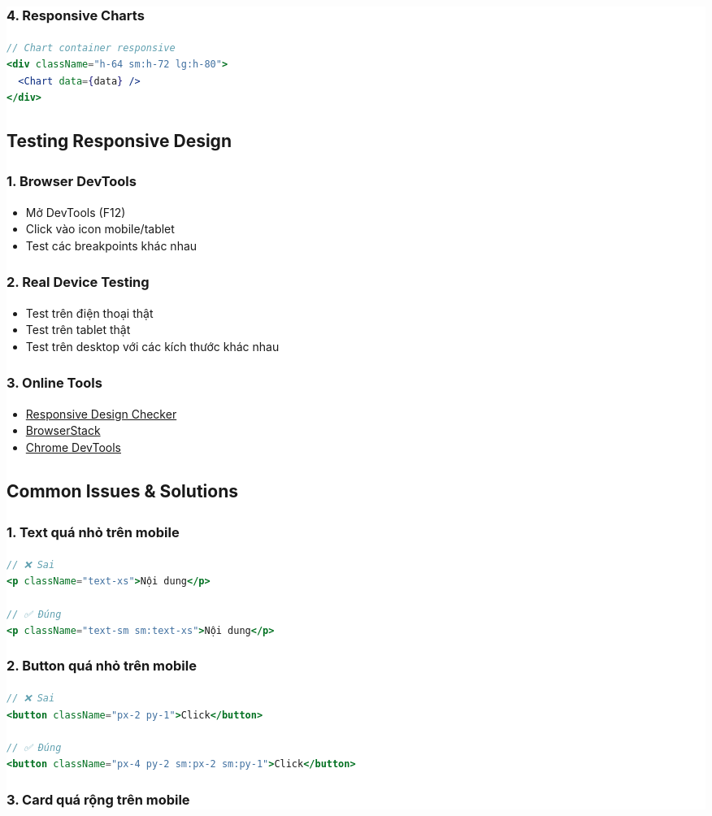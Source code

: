 ### 4. Responsive Charts

```jsx
// Chart container responsive
<div className="h-64 sm:h-72 lg:h-80">
  <Chart data={data} />
</div>
```

## Testing Responsive Design

### 1. Browser DevTools

- Mở DevTools (F12)
- Click vào icon mobile/tablet
- Test các breakpoints khác nhau

### 2. Real Device Testing

- Test trên điện thoại thật
- Test trên tablet thật
- Test trên desktop với các kích thước khác nhau

### 3. Online Tools

- [Responsive Design Checker](https://www.responsivedesignchecker.com/)
- [BrowserStack](https://www.browserstack.com/)
- [Chrome DevTools](https://developers.google.com/web/tools/chrome-devtools)

## Common Issues & Solutions

### 1. Text quá nhỏ trên mobile

```jsx
// ❌ Sai
<p className="text-xs">Nội dung</p>

// ✅ Đúng
<p className="text-sm sm:text-xs">Nội dung</p>
```

### 2. Button quá nhỏ trên mobile

```jsx
// ❌ Sai
<button className="px-2 py-1">Click</button>

// ✅ Đúng
<button className="px-4 py-2 sm:px-2 sm:py-1">Click</button>
```

### 3. Card quá rộng trên mobile
